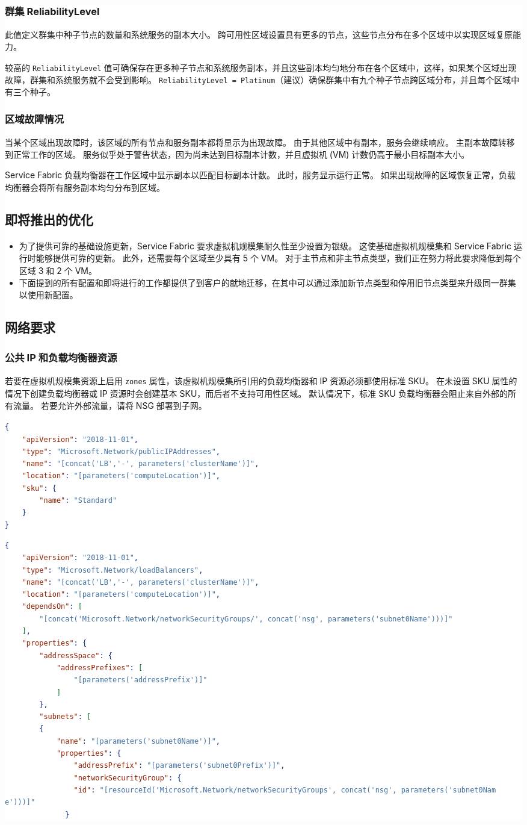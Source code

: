 ### <a name="cluster-reliabilitylevel"></a>群集 ReliabilityLevel

此值定义群集中种子节点的数量和系统服务的副本大小。 跨可用性区域设置具有更多的节点，这些节点分布在多个区域中以实现区域复原能力。
  
较高的 `ReliabilityLevel` 值可确保存在更多种子节点和系统服务副本，并且这些副本均匀地分布在各个区域中，这样，如果某个区域出现故障，群集和系统服务就不会受到影响。 `ReliabilityLevel = Platinum`（建议）确保群集中有九个种子节点跨区域分布，并且每个区域中有三个种子。

### <a name="zone-down-scenario"></a>区域故障情况

当某个区域出现故障时，该区域的所有节点和服务副本都将显示为出现故障。 由于其他区域中有副本，服务会继续响应。 主副本故障转移到正常工作的区域。 服务似乎处于警告状态，因为尚未达到目标副本计数，并且虚拟机 (VM) 计数仍高于最小目标副本大小。

Service Fabric 负载均衡器在工作区域中显示副本以匹配目标副本计数。 此时，服务显示运行正常。 如果出现故障的区域恢复正常，负载均衡器会将所有服务副本均匀分布到区域。

## <a name="upcoming-optimizations"></a>即将推出的优化
* 为了提供可靠的基础设施更新，Service Fabric 要求虚拟机规模集耐久性至少设置为银级。 这使基础虚拟机规模集和 Service Fabric 运行时能够提供可靠的更新。 此外，还需要每个区域至少具有 5 个 VM。 对于主节点和非主节点类型，我们正在努力将此要求降低到每个区域 3 和 2 个 VM。
* 下面提到的所有配置和即将进行的工作都提供了到客户的就地迁移，在其中可以通过添加新节点类型和停用旧节点类型来升级同一群集以使用新配置。

## <a name="networking-requirements"></a>网络要求

### <a name="public-ip-and-load-balancer-resource"></a>公共 IP 和负载均衡器资源

若要在虚拟机规模集资源上启用 `zones` 属性，该虚拟机规模集所引用的负载均衡器和 IP 资源必须都使用标准 SKU。 在未设置 SKU 属性的情况下创建负载均衡器或 IP 资源时会创建基本 SKU，而后者不支持可用性区域。 默认情况下，标准 SKU 负载均衡器会阻止来自外部的所有流量。 若要允许外部流量，请将 NSG 部署到子网。

```json
{
    "apiVersion": "2018-11-01",
    "type": "Microsoft.Network/publicIPAddresses",
    "name": "[concat('LB','-', parameters('clusterName')]",
    "location": "[parameters('computeLocation')]",
    "sku": {
        "name": "Standard"
    }
}
```

```json
{
    "apiVersion": "2018-11-01",
    "type": "Microsoft.Network/loadBalancers",
    "name": "[concat('LB','-', parameters('clusterName')]", 
    "location": "[parameters('computeLocation')]",
    "dependsOn": [
        "[concat('Microsoft.Network/networkSecurityGroups/', concat('nsg', parameters('subnet0Name')))]"
    ],
    "properties": {
        "addressSpace": {
            "addressPrefixes": [
                "[parameters('addressPrefix')]"
            ]
        },
        "subnets": [
        {
            "name": "[parameters('subnet0Name')]",
            "properties": {
                "addressPrefix": "[parameters('subnet0Prefix')]",
                "networkSecurityGroup": {
                "id": "[resourceId('Microsoft.Network/networkSecurityGroups', concat('nsg', parameters('subnet0Name')))]"
              }
```

[sf-architecture]: ./media/service-fabric-cross-availability-zones/sf-cross-az-topology.png
[sf-multi-az-arch]: ./media/service-fabric-cross-availability-zones/sf-multi-az-topology.png
[sf-multi-az-nodes]: ./media/service-fabric-cross-availability-zones/sf-multi-az-nodes.png
